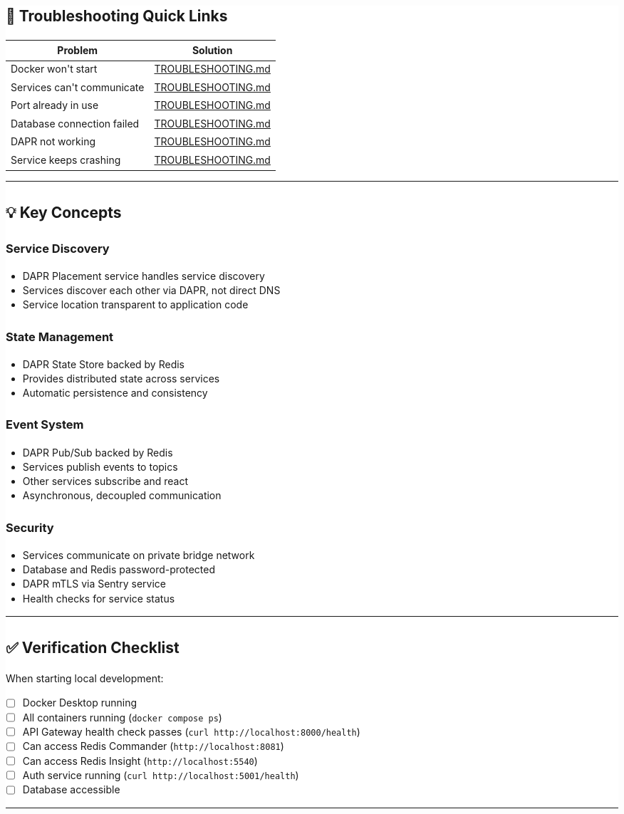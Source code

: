 
## 🐛 Troubleshooting Quick Links

**Problem** | **Solution**
---|---
Docker won't start | [TROUBLESHOOTING.md](TROUBLESHOOTING.md#docker-wont-start)
Services can't communicate | [TROUBLESHOOTING.md](TROUBLESHOOTING.md#services-cant-communicate)
Port already in use | [TROUBLESHOOTING.md](TROUBLESHOOTING.md#port-already-in-use)
Database connection failed | [TROUBLESHOOTING.md](TROUBLESHOOTING.md#database-connection-failed)
DAPR not working | [TROUBLESHOOTING.md](TROUBLESHOOTING.md#dapr-issues)
Service keeps crashing | [TROUBLESHOOTING.md](TROUBLESHOOTING.md#service-crash)

---

## 💡 Key Concepts

### Service Discovery
- DAPR Placement service handles service discovery
- Services discover each other via DAPR, not direct DNS
- Service location transparent to application code

### State Management
- DAPR State Store backed by Redis
- Provides distributed state across services
- Automatic persistence and consistency

### Event System
- DAPR Pub/Sub backed by Redis
- Services publish events to topics
- Other services subscribe and react
- Asynchronous, decoupled communication

### Security
- Services communicate on private bridge network
- Database and Redis password-protected
- DAPR mTLS via Sentry service
- Health checks for service status

---

## ✅ Verification Checklist

When starting local development:

- [ ] Docker Desktop running
- [ ] All containers running (`docker compose ps`)
- [ ] API Gateway health check passes (`curl http://localhost:8000/health`)
- [ ] Can access Redis Commander (`http://localhost:8081`)
- [ ] Can access Redis Insight (`http://localhost:5540`)
- [ ] Auth service running (`curl http://localhost:5001/health`)
- [ ] Database accessible

---